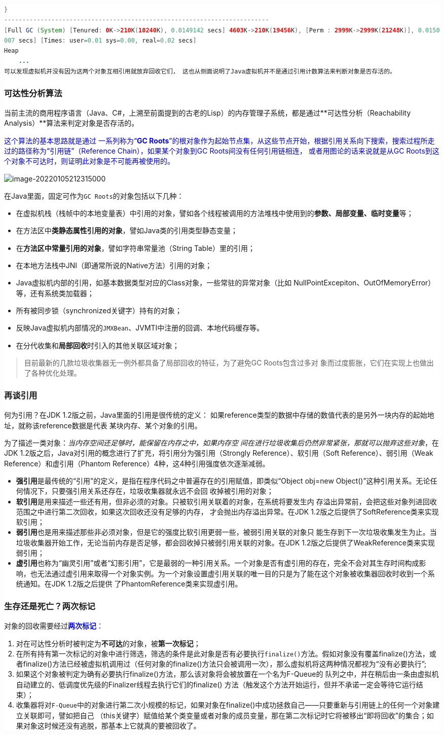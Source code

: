 ```java
}
-------------------------------------------------------------------------
[Full GC (System) [Tenured: 0K->210K(10240K), 0.0149142 secs] 4603K->210K(19456K), [Perm : 2999K->2999K(21248K)], 0.0150007 secs] [Times: user=0.01 sys=0.00, real=0.02 secs]
Heap
    ...
可以发现虚拟机并没有因为这两个对象互相引用就放弃回收它们， 这也从侧面说明了Java虚拟机并不是通过引用计数算法来判断对象是否存活的。
```

### 可达性分析算法

当前主流的商用程序语言（Java、C#，上溯至前面提到的古老的Lisp）的内存管理子系统，都是通过**可达性分析（Reachability Analysis）**算法来判定对象是否存活的。

<font color = "blue">这个算法的基本思路就是通过 一系列称为“**GC Roots**”的根对象作为起始节点集，从这些节点开始，根据引用关系向下搜索，搜索过程所走过的路径称为“引用链”（Reference Chain），如果某个对象到GC Roots间没有任何引用链相连， 或者用图论的话来说就是从GC Roots到这个对象不可达时，则证明此对象是不可能再被使用的。</font>

![image-20220105212315000](https://cdn.astero.xyz/img/202201052123052.png)

在Java里面，固定可作为`GC Roots`的对象包括以下几种：

- 在虚拟机栈（栈帧中的本地变量表）中引用的对象，譬如各个线程被调用的方法堆栈中使用到的**参数、局部变量、临时变量**等；
- 在方法区中**类静态属性引用的对象**，譬如Java类的引用类型静态变量；
- 在**方法区中常量引用的对象**，譬如字符串常量池（String Table）里的引用；
- 在本地方法栈中JNI（即通常所说的Native方法）引用的对象；
- Java虚拟机内部的引用，如基本数据类型对应的Class对象，一些常驻的异常对象（比如 NullPointExcepiton、OutOfMemoryError）等，还有系统类加载器；
- 所有被同步锁（synchronized关键字）持有的对象；
- 反映Java虚拟机内部情况的`JMXBean`、JVMTI中注册的回调、本地代码缓存等。

- 在分代收集和**局部回收**时引入的其他关联区域对象；

> 目前最新的几款垃圾收集器无一例外都具备了局部回收的特征，为了避免GC Roots包含过多对 象而过度膨胀，它们在实现上也做出了各种优化处理。

### 再谈引用

何为引用？在JDK 1.2版之前，Java里面的引用是很传统的定义： 如果reference类型的数据中存储的数值代表的是另外一块内存的起始地址，就称该reference数据是代表 某块内存、某个对象的引用。

为了描述一类对象：*当内存空间还足够时，能保留在内存之中，如果内存空 间在进行垃圾收集后仍然非常紧张，那就可以抛弃这些对象*，在JDK 1.2版之后，Java对引用的概念进行了扩充，将引用分为强引用（Strongly Reference）、软引用（Soft Reference）、弱引用（Weak Reference）和虚引用（Phantom Reference）4种，这4种引用强度依次逐渐减弱。

- **强引用**是最传统的“引用”的定义，是指在程序代码之中普遍存在的引用赋值，即类似“Object obj=new Object()”这种引用关系。无论任何情况下，只要强引用关系还存在，垃圾收集器就永远不会回 收掉被引用的对象；
- **软引用**是用来描述一些还有用，但非必须的对象。只被软引用关联着的对象，在系统将要发生内 存溢出异常前，会把这些对象列进回收范围之中进行第二次回收，如果这次回收还没有足够的内存， 才会抛出内存溢出异常。在JDK 1.2版之后提供了SoftReference类来实现软引用；
- **弱引用**也是用来描述那些非必须对象，但是它的强度比软引用更弱一些，被弱引用关联的对象只 能生存到下一次垃圾收集发生为止。当垃圾收集器开始工作，无论当前内存是否足够，都会回收掉只被弱引用关联的对象。在JDK 1.2版之后提供了WeakReference类来实现弱引用；
- **虚引用**也称为“幽灵引用”或者“幻影引用”，它是最弱的一种引用关系。一个对象是否有虚引用的存在，完全不会对其生存时间构成影响，也无法通过虚引用来取得一个对象实例。为一个对象设置虚引用关联的唯一目的只是为了能在这个对象被收集器回收时收到一个系统通知。在JDK 1.2版之后提供 了PhantomReference类来实现虚引用。

### 生存还是死亡？两次标记

对象的回收需要经过<font color="blue">**两次标记**</font>：

1. 对在可达性分析时被判定为**不可达**的对象，被**第一次标记**；
2. 在所有持有第一次标记的对象中进行筛选，筛选的条件是此对象是否有必要执行`finalize()`方法。假如对象没有覆盖finalize()方法，或者finalize()方法已经被虚拟机调用过（任何对象的finalize()方法只会被调用一次），那么虚拟机将这两种情况都视为“没有必要执行”;
3. 如果这个对象被判定为确有必要执行finalize()方法，那么该对象将会被放置在一个名为F-Queue的 队列之中，并在稍后由一条由虚拟机自动建立的、低调度优先级的Finalizer线程去执行它们的finalize() 方法（触发这个方法开始运行，但并不承诺一定会等待它运行结束）；
4. 收集器将对`F-Queue`中的对象进行第二次小规模的标记，如果对象在finalize()中成功拯救自己——只要重新与引用链上的任何一个对象建立关联即可，譬如把自己 （this关键字）赋值给某个类变量或者对象的成员变量，那在第二次标记时它将被移出“即将回收”的集合；如果对象这时候还没有逃脱，那基本上它就真的要被回收了。
